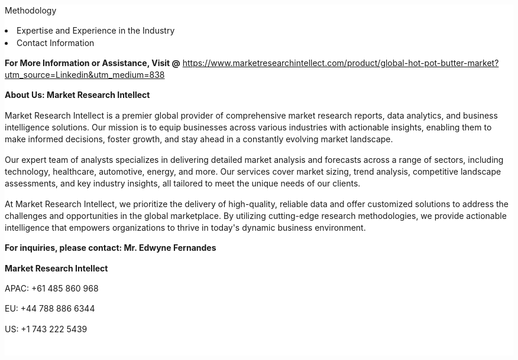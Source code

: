 Methodology</li><li>Expertise and Experience in the Industry</li><li>Contact Information</li></ul></div><div class="article-main__content" data-test-id="publishing-text-block"><p><span class="font-[700]"><strong>For More Information or Assistance, Visit @</strong>&nbsp;<a href="https://www.marketresearchintellect.com/product/global-hot-pot-butter-market?utm_source=Linkedin&utm_medium=838">https://www.marketresearchintellect.com/product/global-hot-pot-butter-market?utm_source=Linkedin&utm_medium=838</a></span></p><p><strong>About Us: Market Research Intellect</strong></p><p>Market Research Intellect is a premier global provider of comprehensive market research reports, data analytics, and business intelligence solutions. Our mission is to equip businesses across various industries with actionable insights, enabling them to make informed decisions, foster growth, and stay ahead in a constantly evolving market landscape.</p><p>Our expert team of analysts specializes in delivering detailed market analysis and forecasts across a range of sectors, including technology, healthcare, automotive, energy, and more. Our services cover market sizing, trend analysis, competitive landscape assessments, and key industry insights, all tailored to meet the unique needs of our clients.</p><p>At Market Research Intellect, we prioritize the delivery of high-quality, reliable data and offer customized solutions to address the challenges and opportunities in the global marketplace. By utilizing cutting-edge research methodologies, we provide actionable intelligence that empowers organizations to thrive in today's dynamic business environment.</p><p><strong>For inquiries, please contact: Mr. Edwyne Fernandes</strong></p><p><strong>Market Research Intellect</strong></p><p>APAC: +61 485 860 968</p><p>EU: +44 788 886 6344</p><p>US: +1 743 222 5439</p></div><div class="article-main__content" data-test-id="publishing-text-block">&nbsp;</div>
